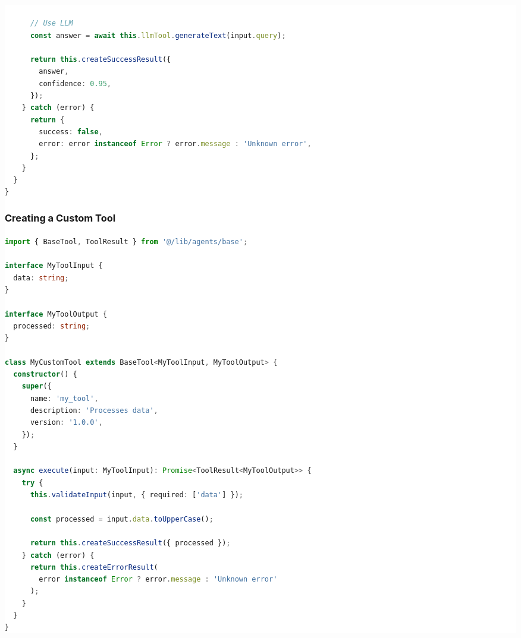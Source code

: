 ```typescript

      // Use LLM
      const answer = await this.llmTool.generateText(input.query);

      return this.createSuccessResult({
        answer,
        confidence: 0.95,
      });
    } catch (error) {
      return {
        success: false,
        error: error instanceof Error ? error.message : 'Unknown error',
      };
    }
  }
}
```

### Creating a Custom Tool

```typescript
import { BaseTool, ToolResult } from '@/lib/agents/base';

interface MyToolInput {
  data: string;
}

interface MyToolOutput {
  processed: string;
}

class MyCustomTool extends BaseTool<MyToolInput, MyToolOutput> {
  constructor() {
    super({
      name: 'my_tool',
      description: 'Processes data',
      version: '1.0.0',
    });
  }

  async execute(input: MyToolInput): Promise<ToolResult<MyToolOutput>> {
    try {
      this.validateInput(input, { required: ['data'] });

      const processed = input.data.toUpperCase();

      return this.createSuccessResult({ processed });
    } catch (error) {
      return this.createErrorResult(
        error instanceof Error ? error.message : 'Unknown error'
      );
    }
  }
}
```

